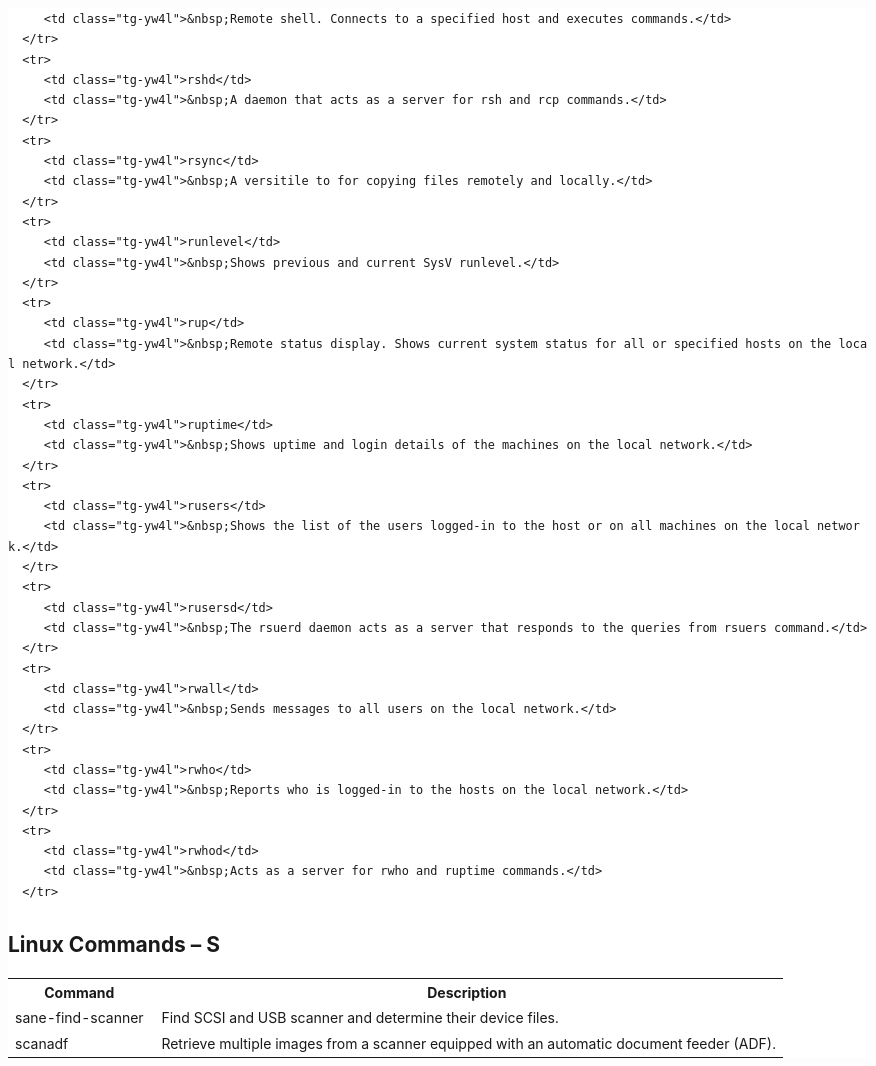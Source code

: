          <td class="tg-yw4l">&nbsp;Remote shell. Connects to a specified host and executes commands.</td>
      </tr>
      <tr>
         <td class="tg-yw4l">rshd</td>
         <td class="tg-yw4l">&nbsp;A daemon that acts as a server for rsh and rcp commands.</td>
      </tr>
      <tr>
         <td class="tg-yw4l">rsync</td>
         <td class="tg-yw4l">&nbsp;A versitile to for copying files remotely and locally.</td>
      </tr>
      <tr>
         <td class="tg-yw4l">runlevel</td>
         <td class="tg-yw4l">&nbsp;Shows previous and current SysV runlevel.</td>
      </tr>
      <tr>
         <td class="tg-yw4l">rup</td>
         <td class="tg-yw4l">&nbsp;Remote status display. Shows current system status for all or specified hosts on the local network.</td>
      </tr>
      <tr>
         <td class="tg-yw4l">ruptime</td>
         <td class="tg-yw4l">&nbsp;Shows uptime and login details of the machines on the local network.</td>
      </tr>
      <tr>
         <td class="tg-yw4l">rusers</td>
         <td class="tg-yw4l">&nbsp;Shows the list of the users logged-in to the host or on all machines on the local network.</td>
      </tr>
      <tr>
         <td class="tg-yw4l">rusersd</td>
         <td class="tg-yw4l">&nbsp;The rsuerd daemon acts as a server that responds to the queries from rsuers command.</td>
      </tr>
      <tr>
         <td class="tg-yw4l">rwall</td>
         <td class="tg-yw4l">&nbsp;Sends messages to all users on the local network.</td>
      </tr>
      <tr>
         <td class="tg-yw4l">rwho</td>
         <td class="tg-yw4l">&nbsp;Reports who is logged-in to the hosts on the local network.</td>
      </tr>
      <tr>
         <td class="tg-yw4l">rwhod</td>
         <td class="tg-yw4l">&nbsp;Acts as a server for rwho and ruptime commands.</td>
      </tr>
   </tbody>
</table>
<h2>Linux Commands – S</h2>
<table class="tg">
   <tbody>
      <tr>
         <th class="tg-yw4l">Command</th>
         <th class="tg-yw4l">Description</th>
      </tr>
      <tr>
         <td class="tg-yw4l">sane-find-scanner</td>
         <td class="tg-yw4l">&nbsp;Find SCSI and USB scanner and determine their device files.</td>
      </tr>
      <tr>
         <td class="tg-yw4l">scanadf</td>
         <td class="tg-yw4l">&nbsp;Retrieve multiple images from a scanner equipped with an automatic document feeder (ADF).</td>
      </tr>
      <tr>